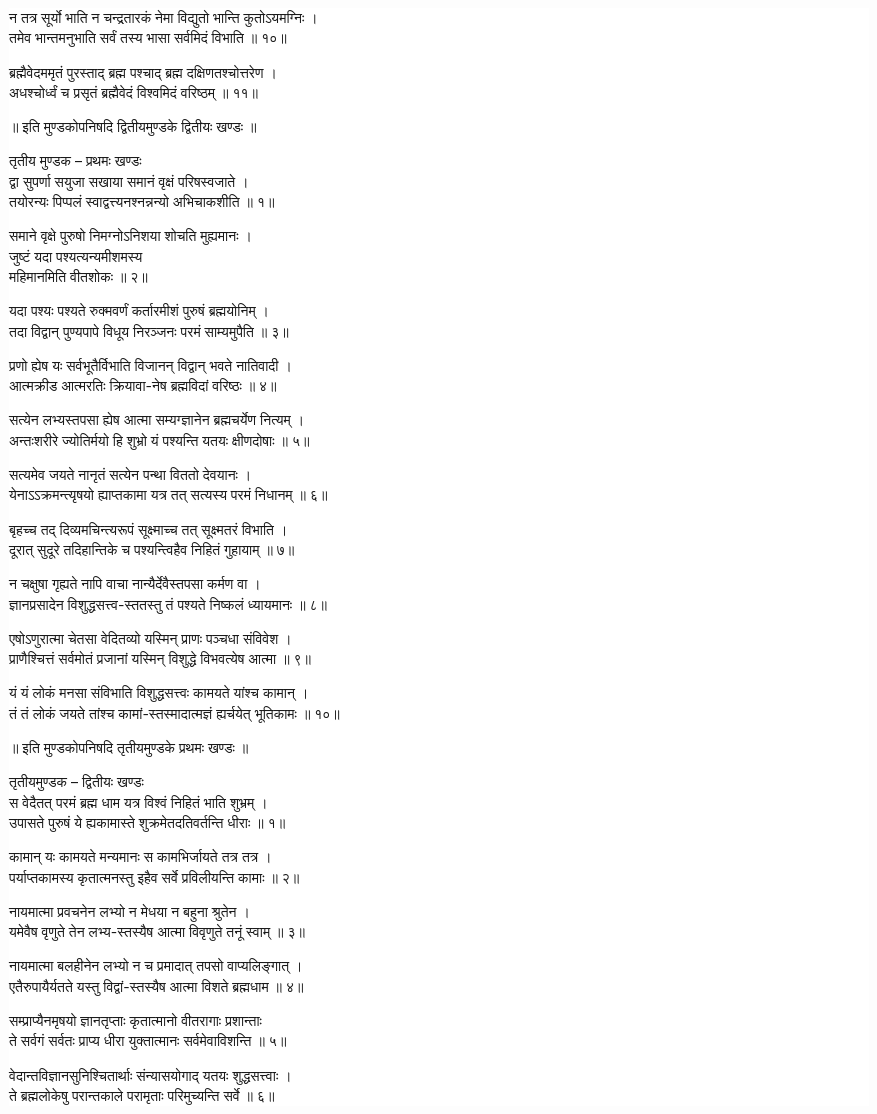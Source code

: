 न तत्र सूर्यो भाति न चन्द्रतारकं नेमा विद्युतो भान्ति कुतोऽयमग्निः ।    
तमेव भान्तमनुभाति सर्वं तस्य भासा सर्वमिदं विभाति ॥ १०॥    
    
ब्रह्मैवेदममृतं पुरस्ताद् ब्रह्म पश्चाद् ब्रह्म दक्षिणतश्चोत्तरेण ।    
अधश्चोर्ध्वं च प्रसृतं ब्रह्मैवेदं विश्वमिदं वरिष्ठम् ॥ ११॥    
    
॥ इति मुण्डकोपनिषदि द्वितीयमुण्डके द्वितीयः खण्डः ॥    
    
तृतीय मुण्डक – प्रथमः खण्डः    
द्वा सुपर्णा सयुजा सखाया समानं वृक्षं परिषस्वजाते ।    
तयोरन्यः  पिप्पलं स्वाद्वत्त्यनश्नन्नन्यो अभिचाकशीति ॥ १॥    
    
समाने वृक्षे पुरुषो निमग्नोऽनिशया शोचति मुह्यमानः ।    
जुष्टं यदा पश्यत्यन्यमीशमस्य    
महिमानमिति वीतशोकः ॥ २॥    
    
यदा पश्यः पश्यते रुक्मवर्णं कर्तारमीशं पुरुषं ब्रह्मयोनिम् ।    
तदा विद्वान् पुण्यपापे विधूय निरञ्जनः परमं साम्यमुपैति ॥ ३॥    
    
प्रणो ह्येष यः सर्वभूतैर्विभाति विजानन् विद्वान् भवते नातिवादी ।    
आत्मक्रीड आत्मरतिः क्रियावा-नेष ब्रह्मविदां वरिष्ठः ॥ ४॥    
    
सत्येन लभ्यस्तपसा ह्येष आत्मा सम्यग्ज्ञानेन ब्रह्मचर्येण नित्यम् ।    
अन्तःशरीरे ज्योतिर्मयो हि शुभ्रो यं पश्यन्ति यतयः क्षीणदोषाः ॥ ५॥    
    
सत्यमेव जयते नानृतं सत्येन पन्था विततो देवयानः ।    
येनाऽऽक्रमन्त्यृषयो ह्याप्तकामा यत्र तत् सत्यस्य परमं निधानम् ॥ ६॥    
    
बृहच्च तद् दिव्यमचिन्त्यरूपं सूक्ष्माच्च तत् सूक्ष्मतरं विभाति ।    
दूरात् सुदूरे तदिहान्तिके च पश्यन्त्विहैव निहितं गुहायाम् ॥ ७॥    
    
न चक्षुषा गृह्यते नापि वाचा नान्यैर्देवैस्तपसा कर्मण वा ।    
ज्ञानप्रसादेन विशुद्धसत्त्व-स्ततस्तु तं पश्यते निष्कलं ध्यायमानः ॥ ८॥    
    
एषोऽणुरात्मा चेतसा वेदितव्यो यस्मिन् प्राणः पञ्चधा संविवेश ।    
प्राणैश्चित्तं सर्वमोतं प्रजानां यस्मिन् विशुद्धे विभवत्येष आत्मा ॥ ९॥    
    
यं यं लोकं मनसा संविभाति विशुद्धसत्त्वः कामयते यांश्च कामान् ।    
तं तं लोकं जयते तांश्च कामां-स्तस्मादात्मज्ञं ह्यर्चयेत् भूतिकामः ॥ १०॥    
    
॥ इति मुण्डकोपनिषदि तृतीयमुण्डके प्रथमः खण्डः ॥    
    
तृतीयमुण्डक – द्वितीयः खण्डः    
स वेदैतत् परमं ब्रह्म धाम यत्र विश्वं निहितं भाति शुभ्रम् ।    
उपासते पुरुषं ये ह्यकामास्ते शुक्रमेतदतिवर्तन्ति धीराः ॥  १॥    
    
कामान् यः कामयते मन्यमानः स कामभिर्जायते तत्र तत्र ।    
पर्याप्तकामस्य कृतात्मनस्तु इहैव सर्वे प्रविलीयन्ति कामाः ॥ २॥    
    
नायमात्मा प्रवचनेन लभ्यो न मेधया न बहुना श्रुतेन ।    
यमेवैष वृणुते तेन लभ्य-स्तस्यैष आत्मा विवृणुते तनूं स्वाम् ॥ ३॥    
    
नायमात्मा बलहीनेन लभ्यो न च प्रमादात् तपसो वाप्यलिङ्गात् ।    
एतैरुपायैर्यतते यस्तु विद्वां-स्तस्यैष आत्मा विशते ब्रह्मधाम ॥ ४॥    
    
सम्प्राप्यैनमृषयो ज्ञानतृप्ताः कृतात्मानो वीतरागाः प्रशान्ताः    
ते सर्वगं सर्वतः प्राप्य धीरा युक्तात्मानः सर्वमेवाविशन्ति ॥ ५॥    
    
वेदान्तविज्ञानसुनिश्चितार्थाः संन्यासयोगाद् यतयः शुद्धसत्त्वाः ।    
ते ब्रह्मलोकेषु परान्तकाले परामृताः परिमुच्यन्ति सर्वे ॥ ६॥    
    